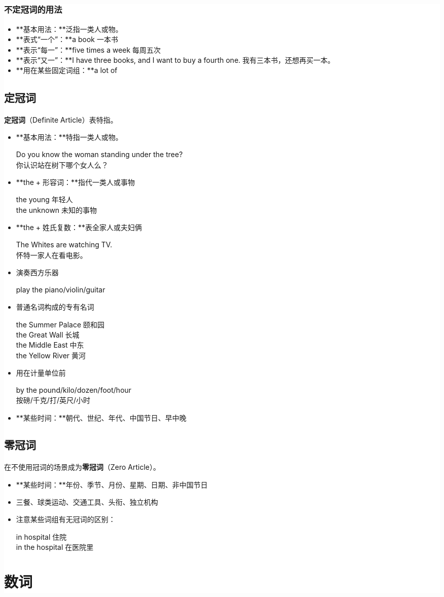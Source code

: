 ### 不定冠词的用法

- **基本用法：**泛指一类人或物。
- **表式“一个”：**a book 一本书
- **表示“每一”：**five times a week 每周五次
- **表示“又一”：**I have three books, and I want to buy a fourth one. 我有三本书，还想再买一本。
- **用在某些固定词组：**a lot of

## 定冠词

**定冠词**（Definite Article）表特指。

- **基本用法：**特指一类人或物。

  Do you know the woman standing under the tree?  
  你认识站在树下哪个女人么？

- **the + 形容词：**指代一类人或事物

  the young 年轻人  
  the unknown 未知的事物

- **the + 姓氏复数：**表全家人或夫妇俩

  The Whites are watching TV.  
  怀特一家人在看电影。

- 演奏西方乐器

  play the piano/violin/guitar

- 普通名词构成的专有名词

  the Summer Palace 颐和园  
  the Great Wall 长城  
  the Middle East 中东  
  the Yellow River 黄河

- 用在计量单位前

  by the pound/kilo/dozen/foot/hour  
  按磅/千克/打/英尺/小时

- **某些时间：**朝代、世纪、年代、中国节日、早中晚

## 零冠词

在不使用冠词的场景成为**零冠词**（Zero Article）。

- **某些时间：**年份、季节、月份、星期、日期、非中国节日
- 三餐、球类运动、交通工具、头衔、独立机构
- 注意某些词组有无冠词的区别：

  in hospital 住院  
  in the hospital 在医院里

# 数词
